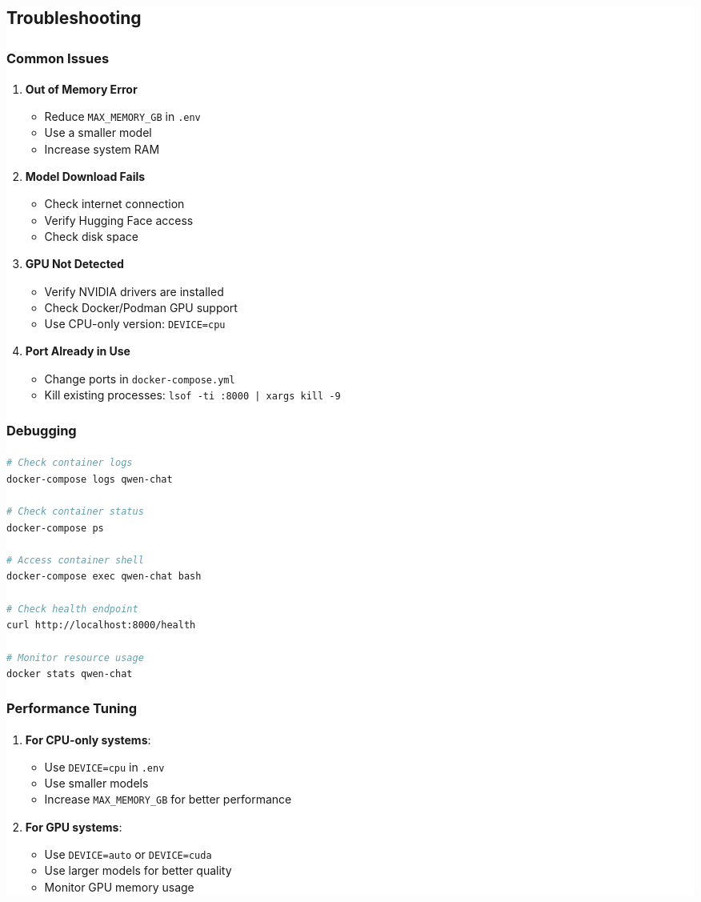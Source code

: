 ## Troubleshooting

### Common Issues

1. **Out of Memory Error**
   - Reduce `MAX_MEMORY_GB` in `.env`
   - Use a smaller model
   - Increase system RAM

2. **Model Download Fails**
   - Check internet connection
   - Verify Hugging Face access
   - Check disk space

3. **GPU Not Detected**
   - Verify NVIDIA drivers are installed
   - Check Docker/Podman GPU support
   - Use CPU-only version: `DEVICE=cpu`

4. **Port Already in Use**
   - Change ports in `docker-compose.yml`
   - Kill existing processes: `lsof -ti :8000 | xargs kill -9`

### Debugging

```bash
# Check container logs
docker-compose logs qwen-chat

# Check container status
docker-compose ps

# Access container shell
docker-compose exec qwen-chat bash

# Check health endpoint
curl http://localhost:8000/health

# Monitor resource usage
docker stats qwen-chat
```

### Performance Tuning

1. **For CPU-only systems**:
   - Use `DEVICE=cpu` in `.env`
   - Use smaller models
   - Increase `MAX_MEMORY_GB` for better performance

2. **For GPU systems**:
   - Use `DEVICE=auto` or `DEVICE=cuda`
   - Use larger models for better quality
   - Monitor GPU memory usage
